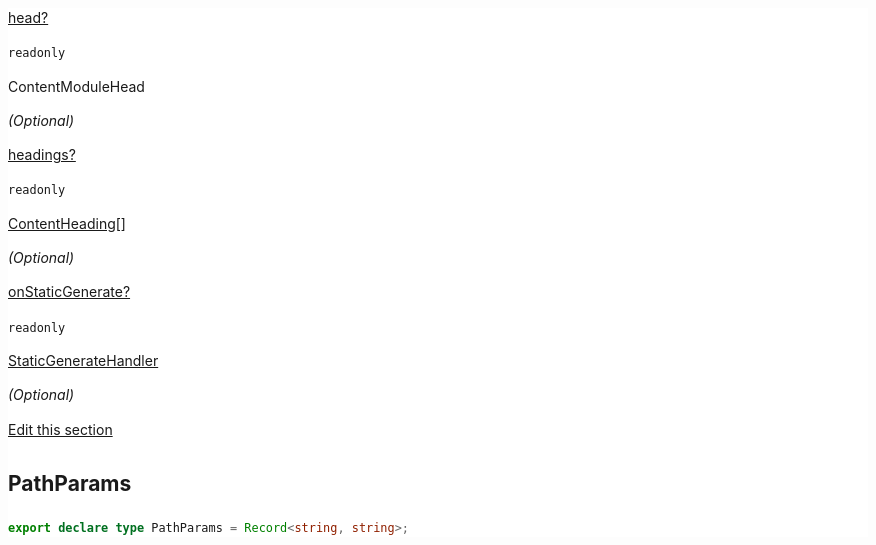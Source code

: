 </td></tr>
<tr><td>

[head?](./city.pagemodule.head.md)

</td><td>

`readonly`

</td><td>

ContentModuleHead

</td><td>

_(Optional)_

</td></tr>
<tr><td>

[headings?](./city.pagemodule.headings.md)

</td><td>

`readonly`

</td><td>

[ContentHeading](#contentheading)[]

</td><td>

_(Optional)_

</td></tr>
<tr><td>

[onStaticGenerate?](./city.pagemodule.onstaticgenerate.md)

</td><td>

`readonly`

</td><td>

[StaticGenerateHandler](#staticgeneratehandler)

</td><td>

_(Optional)_

</td></tr>
</tbody></table>

[Edit this section](https://github.com/QwikDev/qwik/tree/main/packages/qwik-city/src/runtime/src/types.ts)

## PathParams

```typescript
export declare type PathParams = Record<string, string>;
```
